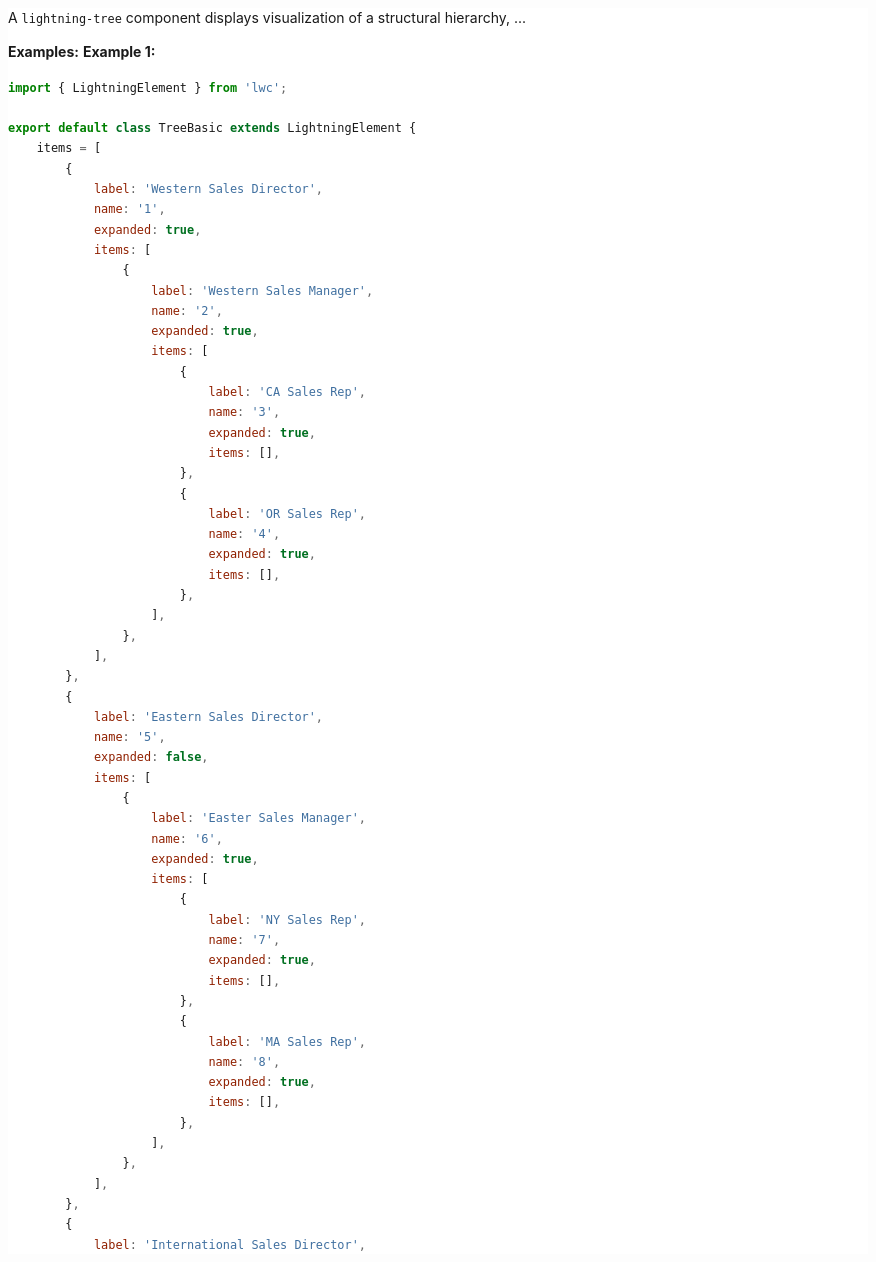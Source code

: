 A `lightning-tree` component displays visualization of a structural hierarchy,
...

**Examples:**
**Example 1:**

```js
import { LightningElement } from 'lwc';

export default class TreeBasic extends LightningElement {
    items = [
        {
            label: 'Western Sales Director',
            name: '1',
            expanded: true,
            items: [
                {
                    label: 'Western Sales Manager',
                    name: '2',
                    expanded: true,
                    items: [
                        {
                            label: 'CA Sales Rep',
                            name: '3',
                            expanded: true,
                            items: [],
                        },
                        {
                            label: 'OR Sales Rep',
                            name: '4',
                            expanded: true,
                            items: [],
                        },
                    ],
                },
            ],
        },
        {
            label: 'Eastern Sales Director',
            name: '5',
            expanded: false,
            items: [
                {
                    label: 'Easter Sales Manager',
                    name: '6',
                    expanded: true,
                    items: [
                        {
                            label: 'NY Sales Rep',
                            name: '7',
                            expanded: true,
                            items: [],
                        },
                        {
                            label: 'MA Sales Rep',
                            name: '8',
                            expanded: true,
                            items: [],
                        },
                    ],
                },
            ],
        },
        {
            label: 'International Sales Director',
```